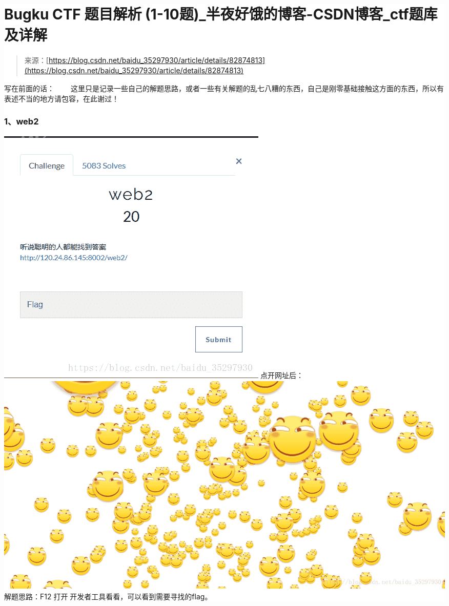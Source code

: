 

# Bugku CTF 题目解析 (1-10题)_半夜好饿的博客-CSDN博客_ctf题库及详解

> 来源：[https://blog.csdn.net/baidu_35297930/article/details/82874813](https://blog.csdn.net/baidu_35297930/article/details/82874813)

写在前面的话：
  这里只是记录一些自己的解题思路，或者一些有关解题的乱七八糟的东西，自己是刚零基础接触这方面的东西，所以有表述不当的地方请包容，在此谢过！

### 1、web2

![在这里插入图片描述](img/90ee6e8851ca4155d2a1de66e8ef5a0e.png)
点开网址后：
![在这里插入图片描述](img/edf130337eccadeeb6a4b8f9d723aaf2.png)
解题思路：F12 打开 开发者工具看看，可以看到需要寻找的flag。